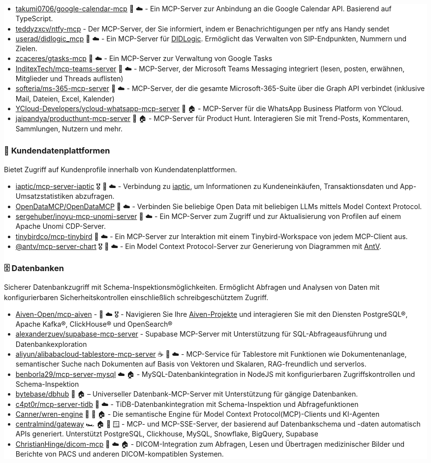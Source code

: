 - [takumi0706/google-calendar-mcp](https://github.com/takumi0706/google-calendar-mcp) 📇 ☁️ - Ein MCP-Server zur Anbindung an die Google Calendar API. Basierend auf TypeScript.
- [teddyzxcv/ntfy-mcp](https://github.com/teddyzxcv/ntfy-mcp) - Der MCP-Server, der Sie informiert, indem er Benachrichtigungen per ntfy ans Handy sendet
- [userad/didlogic_mcp](https://github.com/UserAd/didlogic_mcp) 🐍 ☁️ - Ein MCP-Server für [DIDLogic](https://didlogic.com). Ermöglicht das Verwalten von SIP-Endpunkten, Nummern und Zielen.
- [zcaceres/gtasks-mcp](https://github.com/zcaceres/gtasks-mcp) 📇 ☁️ - Ein MCP-Server zur Verwaltung von Google Tasks
- [InditexTech/mcp-teams-server](https://github.com/InditexTech/mcp-teams-server) 🐍 ☁️ - MCP-Server, der Microsoft Teams Messaging integriert (lesen, posten, erwähnen, Mitglieder und Threads auflisten)
- [softeria/ms-365-mcp-server](https://github.com/softeria/ms-365-mcp-server) 📇 ☁️ - MCP-Server, der die gesamte Microsoft-365-Suite über die Graph API verbindet (inklusive Mail, Dateien, Excel, Kalender)
- [YCloud-Developers/ycloud-whatsapp-mcp-server](https://github.com/YCloud-Developers/ycloud-whatsapp-mcp-server) 📇 🏠 - MCP-Server für die WhatsApp Business Platform von YCloud.
- [jaipandya/producthunt-mcp-server](https://github.com/jaipandya/producthunt-mcp-server) 🐍 🏠 - MCP-Server für Product Hunt. Interagieren Sie mit Trend-Posts, Kommentaren, Sammlungen, Nutzern und mehr.

### 👤 <a name="customer-data-platforms"></a>Kundendatenplattformen

Bietet Zugriff auf Kundenprofile innerhalb von Kundendatenplattformen.

- [iaptic/mcp-server-iaptic](https://github.com/iaptic/mcp-server-iaptic) 🎖️ 📇 ☁️ - Verbindung zu [iaptic](https://www.iaptic.com), um Informationen zu Kundeneinkäufen, Transaktionsdaten und App-Umsatzstatistiken abzufragen.
- [OpenDataMCP/OpenDataMCP](https://github.com/OpenDataMCP/OpenDataMCP) 🐍 ☁️ - Verbinden Sie beliebige Open Data mit beliebigen LLMs mittels Model Context Protocol.
- [sergehuber/inoyu-mcp-unomi-server](https://github.com/sergehuber/inoyu-mcp-unomi-server) 📇 ☁️ - Ein MCP-Server zum Zugriff und zur Aktualisierung von Profilen auf einem Apache Unomi CDP-Server.
- [tinybirdco/mcp-tinybird](https://github.com/tinybirdco/mcp-tinybird) 🐍 ☁️ - Ein MCP-Server zur Interaktion mit einem Tinybird-Workspace von jedem MCP-Client aus.
- [@antv/mcp-server-chart](https://github.com/antvis/mcp-server-chart) 🎖️ 📇 ☁️ - Ein Model Context Protocol-Server zur Generierung von Diagrammen mit [AntV](https://github.com/antvis).

### 🗄️ <a name="databases"></a>Datenbanken

Sicherer Datenbankzugriff mit Schema-Inspektionsmöglichkeiten. Ermöglicht Abfragen und Analysen von Daten mit konfigurierbaren Sicherheitskontrollen einschließlich schreibgeschütztem Zugriff.

- [Aiven-Open/mcp-aiven](https://github.com/Aiven-Open/mcp-aiven) - 🐍 ☁️ 🎖️ -  Navigieren Sie Ihre [Aiven-Projekte](https://go.aiven.io/mcp-server) und interagieren Sie mit den Diensten PostgreSQL®, Apache Kafka®, ClickHouse® und OpenSearch®
- [alexanderzuev/supabase-mcp-server](https://github.com/alexander-zuev/supabase-mcp-server) - Supabase MCP-Server mit Unterstützung für SQL-Abfrageausführung und Datenbankexploration
- [aliyun/alibabacloud-tablestore-mcp-server](https://github.com/aliyun/alibabacloud-tablestore-mcp-server) ☕ 🐍 ☁️ - MCP-Service für Tablestore mit Funktionen wie Dokumentenanlage, semantischer Suche nach Dokumenten auf Basis von Vektoren und Skalaren, RAG-freundlich und serverlos.
- [benborla29/mcp-server-mysql](https://github.com/benborla/mcp-server-mysql) ☁️ 🏠 - MySQL-Datenbankintegration in NodeJS mit konfigurierbaren Zugriffskontrollen und Schema-Inspektion
- [bytebase/dbhub](https://github.com/bytebase/dbhub) 📇 🏠 – Universeller Datenbank-MCP-Server mit Unterstützung für gängige Datenbanken.
- [c4pt0r/mcp-server-tidb](https://github.com/c4pt0r/mcp-server-tidb) 🐍 ☁️ - TiDB-Datenbankintegration mit Schema-Inspektion und Abfragefunktionen
- [Canner/wren-engine](https://github.com/Canner/wren-engine) 🐍 🦀 🏠 - Die semantische Engine für Model Context Protocol(MCP)-Clients und KI-Agenten
- [centralmind/gateway](https://github.com/centralmind/gateway) 🏎️ 🏠 🍎 🪟 - MCP- und MCP-SSE-Server, der basierend auf Datenbankschema und -daten automatisch APIs generiert. Unterstützt PostgreSQL, Clickhouse, MySQL, Snowflake, BigQuery, Supabase
- [ChristianHinge/dicom-mcp](https://github.com/ChristianHinge/dicom-mcp) 🐍 ☁️ 🏠 - DICOM-Integration zum Abfragen, Lesen und Übertragen medizinischer Bilder und Berichte von PACS und anderen DICOM-kompatiblen Systemen.
